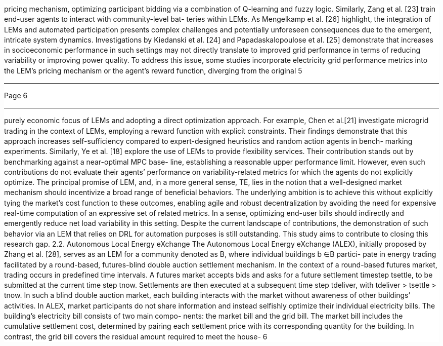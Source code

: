 pricing mechanism, optimizing participant bidding via a combination of Q-learning and fuzzy
logic. Similarly, Zang et al. [23] train end-user agents to interact with community-level bat-
teries within LEMs.
As Mengelkamp et al. [26] highlight, the integration of LEMs and automated participation
presents complex challenges and potentially unforeseen consequences due to the emergent,
intricate system dynamics. Investigations by Kiedanski et al. [24] and Papadaskalopoulose
et al. [25] demonstrate that increases in socioeconomic performance in such settings may not
directly translate to improved grid performance in terms of reducing variability or improving
power quality.
To address this issue, some studies incorporate electricity grid performance metrics into
the LEM’s pricing mechanism or the agent’s reward function, diverging from the original
5


---

Page 6

---

purely economic focus of LEMs and adopting a direct optimization approach. For example,
Chen et al.[21] investigate microgrid trading in the context of LEMs, employing a reward
function with explicit constraints. Their findings demonstrate that this approach increases
self-sufficiency compared to expert-designed heuristics and random action agents in bench-
marking experiments. Similarly, Ye et al. [18] explore the use of LEMs to provide flexibility
services. Their contribution stands out by benchmarking against a near-optimal MPC base-
line, establishing a reasonable upper performance limit. However, even such contributions
do not evaluate their agents’ performance on variability-related metrics for which the agents
do not explicitly optimize.
The principal promise of LEM, and, in a more general sense, TE, lies in the notion that a
well-designed market mechanism should incentivize a broad range of beneficial behaviors. The
underlying ambition is to achieve this without explicitly tying the market’s cost function to
these outcomes, enabling agile and robust decentralization by avoiding the need for expensive
real-time computation of an expressive set of related metrics. In a sense, optimizing end-user
bills should indirectly and emergently reduce net load variability in this setting. Despite
the current landscape of contributions, the demonstration of such behavior via an LEM that
relies on DRL for automation purposes is still outstanding. This study aims to contribute to
closing this research gap.
2.2. Autonomous Local Energy eXchange
The Autonomous Local Energy eXchange (ALEX), initially proposed by Zhang et al. [28],
serves as an LEM for a community denoted as B, where individual buildings b ∈B partici-
pate in energy trading facilitated by a round-based, futures-blind double auction settlement
mechanism. In the context of a round-based futures market, trading occurs in predefined
time intervals. A futures market accepts bids and asks for a future settlement timestep tsettle,
to be submitted at the current time step tnow. Settlements are then executed at a subsequent
time step tdeliver, with tdeliver > tsettle > tnow. In such a blind double auction market, each
building interacts with the market without awareness of other buildings’ activities.
In ALEX, market participants do not share information and instead selfishly optimize
their individual electricity bills. The building’s electricity bill consists of two main compo-
nents: the market bill and the grid bill. The market bill includes the cumulative settlement
cost, determined by pairing each settlement price with its corresponding quantity for the
building. In contrast, the grid bill covers the residual amount required to meet the house-
6
